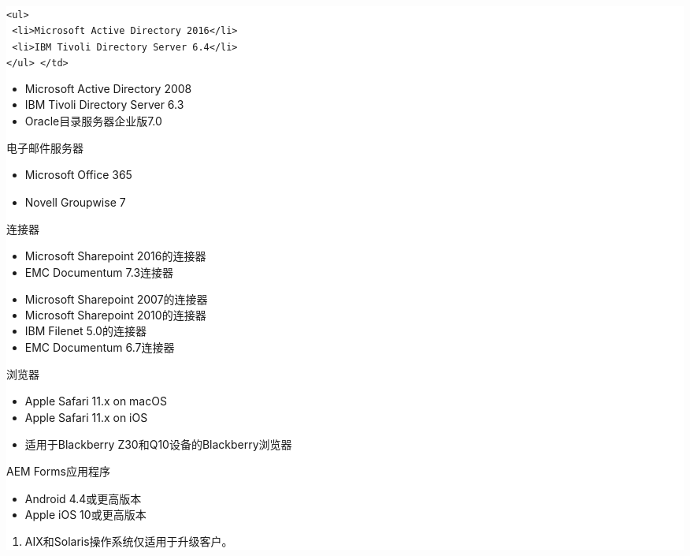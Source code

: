     <ul> 
     <li>Microsoft Active Directory 2016</li> 
     <li>IBM Tivoli Directory Server 6.4</li> 
    </ul> </td> 
   <td> 
    <ul> 
     <li>Microsoft Active Directory 2008</li> 
     <li>IBM Tivoli Directory Server 6.3</li> 
     <li>Oracle目录服务器企业版7.0</li> 
    </ul> </td> 
  </tr> 
  <tr> 
   <td>电子邮件服务器</td> 
   <td> 
    <ul> 
     <li>Microsoft Office 365</li> 
    </ul> </td> 
   <td> 
    <ul> 
     <li>Novell Groupwise 7</li> 
    </ul> </td> 
  </tr> 
  <tr> 
   <td>连接器</td> 
   <td> 
    <ul> 
     <li>Microsoft Sharepoint 2016的连接器</li> 
     <li>EMC Documentum 7.3连接器</li> 
    </ul> </td> 
   <td> 
    <ul> 
     <li>Microsoft Sharepoint 2007的连接器</li> 
     <li>Microsoft Sharepoint 2010的连接器</li> 
     <li>IBM Filenet 5.0的连接器</li> 
     <li>EMC Documentum 6.7连接器</li> 
    </ul> </td> 
  </tr> 
  <tr> 
   <td>浏览器</td> 
   <td> 
    <ul> 
     <li>Apple Safari 11.x on macOS</li> 
     <li>Apple Safari 11.x on iOS</li> 
    </ul> </td> 
   <td> 
    <ul> 
     <li>适用于Blackberry Z30和Q10设备的Blackberry浏览器</li> 
    </ul> </td> 
  </tr> 
  <tr> 
   <td>AEM Forms应用程序<br /> </td> 
   <td> 
    <ul> 
     <li>Android 4.4或更高版本</li> 
     <li>Apple iOS 10或更高版本</li> 
    </ul> </td> 
   <td> </td> 
  </tr> 
 </tbody> 
</table>

1. AIX和Solaris操作系统仅适用于升级客户。

